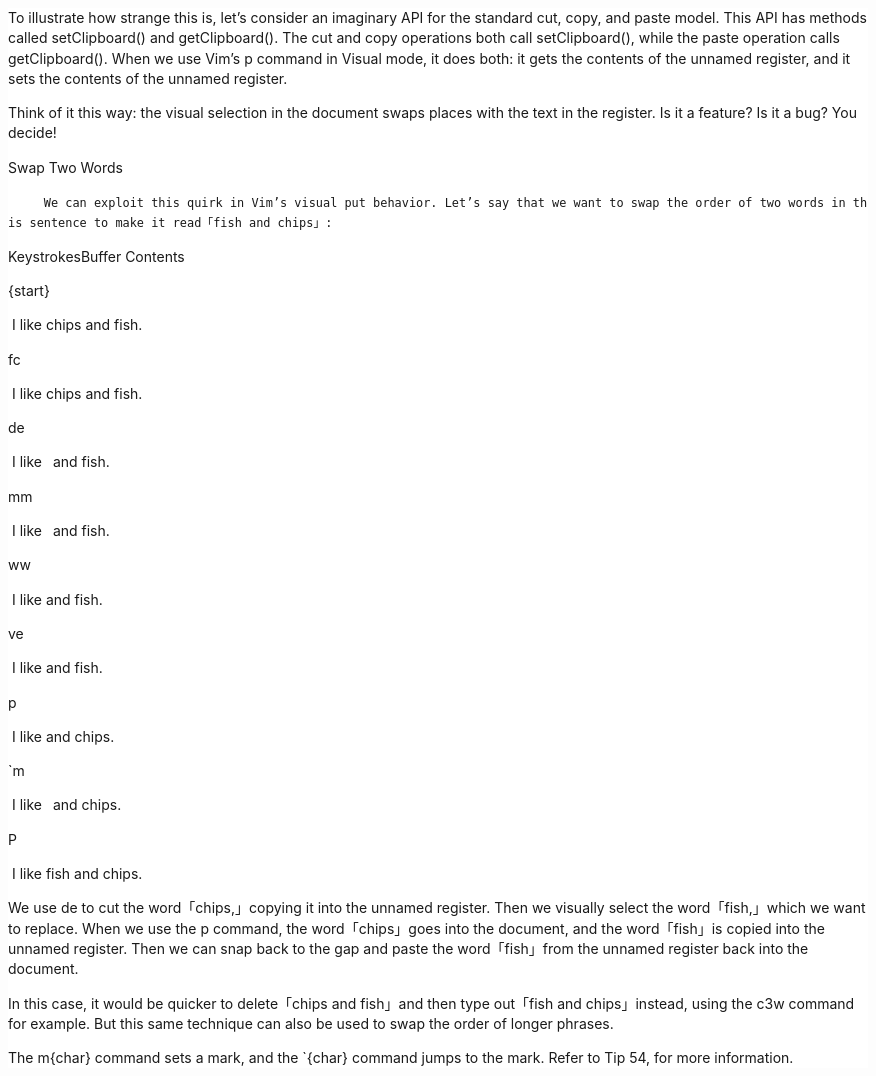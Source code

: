 To illustrate how strange this is, let’s consider an imaginary API for the standard cut, copy, and paste model. This API has methods called setClipboard() and getClipboard(). The cut and copy operations both call setClipboard(), while the paste operation calls getClipboard(). When we use Vim’s p command in Visual mode, it does both: it gets the contents of the unnamed register, and it sets the contents of the unnamed register.

Think of it this way: the visual selection in the document swaps places with the text in the register. Is it a feature? Is it a bug? You decide!

Swap Two Words

	 	 We can exploit this quirk in Vim’s visual put behavior. Let’s say that we want to swap the order of two words in this sentence to make it read「fish and chips」:

KeystrokesBuffer Contents

{start}

​ I like chips and fish.

fc

​ I like chips and fish.

de

​ I like  and fish.

mm

​ I like  and fish.

ww

​ I like and fish.

ve

​ I like and fish.

p

​ I like and chips.

`m

​ I like  and chips.

P

​ I like fish and chips.

We use de to cut the word「chips,」copying it into the unnamed register. Then we visually select the word「fish,」which we want to replace. When we use the p command, the word「chips」goes into the document, and the word「fish」is copied into the unnamed register. Then we can snap back to the gap and paste the word「fish」from the unnamed register back into the document.

In this case, it would be quicker to delete「chips and fish」and then type out「fish and chips」instead, using the c3w command for example. But this same technique can also be used to swap the order of longer phrases.

The m{char} command sets a mark, and the `{char} command jumps to the mark. Refer to Tip 54, for more information.
